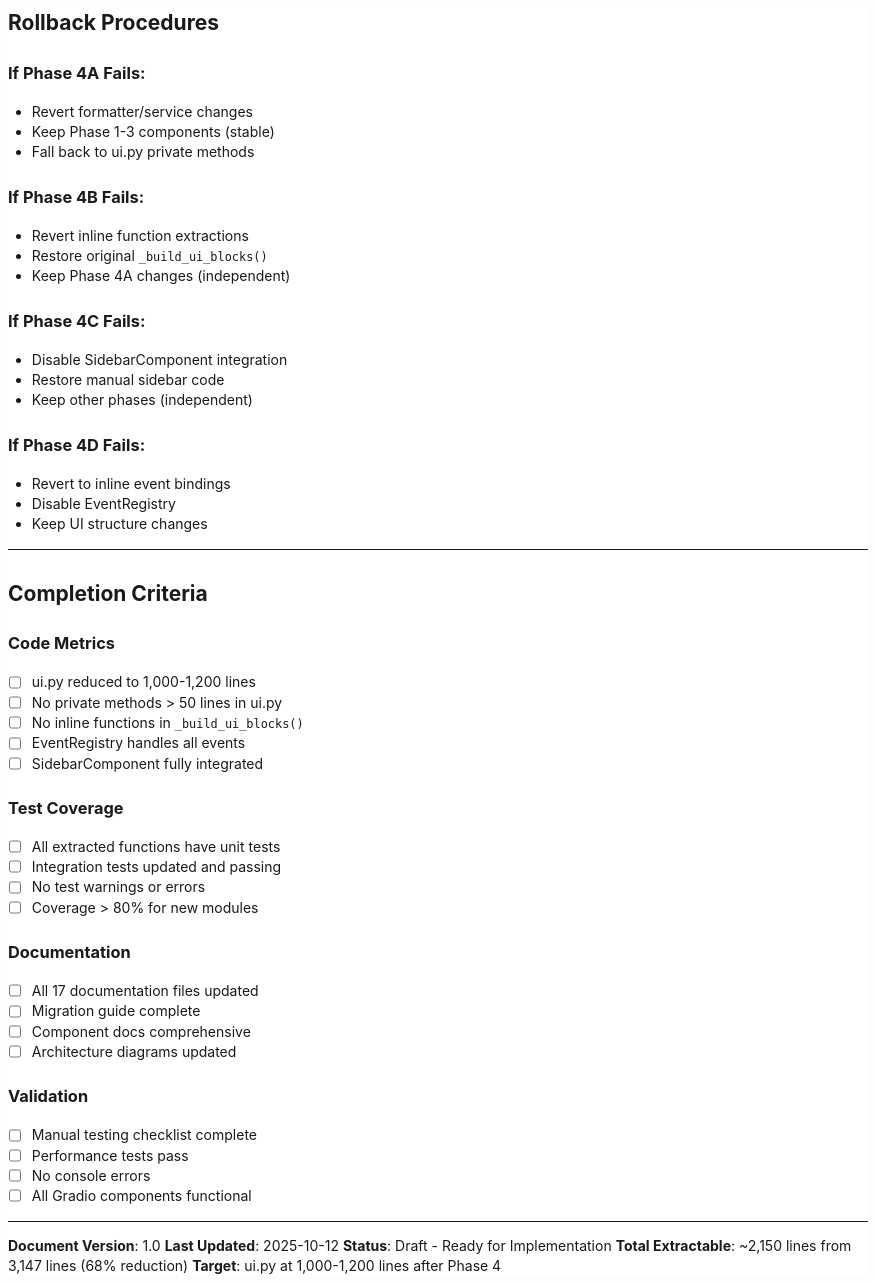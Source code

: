 
## Rollback Procedures

### If Phase 4A Fails:
- Revert formatter/service changes
- Keep Phase 1-3 components (stable)
- Fall back to ui.py private methods

### If Phase 4B Fails:
- Revert inline function extractions
- Restore original `_build_ui_blocks()`
- Keep Phase 4A changes (independent)

### If Phase 4C Fails:
- Disable SidebarComponent integration
- Restore manual sidebar code
- Keep other phases (independent)

### If Phase 4D Fails:
- Revert to inline event bindings
- Disable EventRegistry
- Keep UI structure changes

---

## Completion Criteria

### Code Metrics
- [ ] ui.py reduced to 1,000-1,200 lines
- [ ] No private methods > 50 lines in ui.py
- [ ] No inline functions in `_build_ui_blocks()`
- [ ] EventRegistry handles all events
- [ ] SidebarComponent fully integrated

### Test Coverage
- [ ] All extracted functions have unit tests
- [ ] Integration tests updated and passing
- [ ] No test warnings or errors
- [ ] Coverage > 80% for new modules

### Documentation
- [ ] All 17 documentation files updated
- [ ] Migration guide complete
- [ ] Component docs comprehensive
- [ ] Architecture diagrams updated

### Validation
- [ ] Manual testing checklist complete
- [ ] Performance tests pass
- [ ] No console errors
- [ ] All Gradio components functional

---

**Document Version**: 1.0
**Last Updated**: 2025-10-12
**Status**: Draft - Ready for Implementation
**Total Extractable**: ~2,150 lines from 3,147 lines (68% reduction)
**Target**: ui.py at 1,000-1,200 lines after Phase 4

